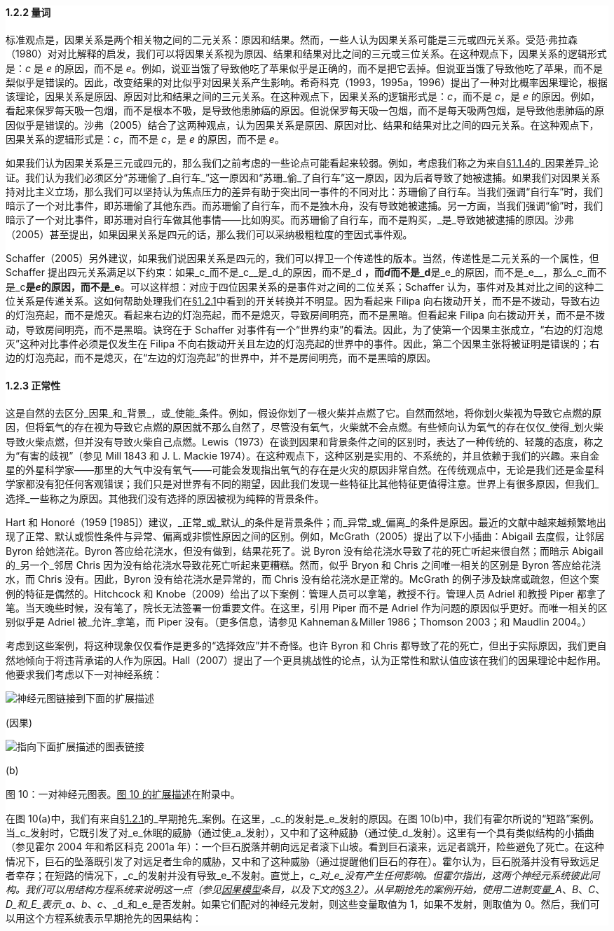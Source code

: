 #### 1.2.2 量词

标准观点是，因果关系是两个相关物之间的二元关系：原因和结果。然而，一些人认为因果关系可能是三元或四元关系。受范·弗拉森（1980）对对比解释的启发，我们可以将因果关系视为原因、结果和结果对比之间的三元或三位关系。在这种观点下，因果关系的逻辑形式是：_c_ 是 _e_ 的原因，而不是 _e_。例如，说亚当饿了导致他吃了苹果似乎是正确的，而不是把它丢掉。但说亚当饿了导致他吃了苹果，而不是梨似乎是错误的。因此，改变结果的对比似乎对因果关系产生影响。希奇科克（1993，1995a，1996）提出了一种对比概率因果理论，根据该理论，因果关系是原因、原因对比和结果之间的三元关系。在这种观点下，因果关系的逻辑形式是：_c_，而不是 _c_，是 _e_ 的原因。例如，看起来保罗每天吸一包烟，而不是根本不吸，是导致他患肺癌的原因。但说保罗每天吸一包烟，而不是每天吸两包烟，是导致他患肺癌的原因似乎是错误的。沙弗（2005）结合了这两种观点，认为因果关系是原因、原因对比、结果和结果对比之间的四元关系。在这种观点下，因果关系的逻辑形式是：_c_，而不是 _c_，是 _e_ 的原因，而不是 _e_。

如果我们认为因果关系是三元或四元的，那么我们之前考虑的一些论点可能看起来较弱。例如，考虑我们称之为来自[§1.1.4](https://plato.stanford.edu/entries/causation-metaphysics/#FineGraiCausDiff)的_因果差异_论证。我们认为我们必须区分“苏珊偷了_自行车_”这一原因和“苏珊_偷_了自行车”这一原因，因为后者导致了她被逮捕。如果我们对因果关系持对比主义立场，那么我们可以坚持认为焦点压力的差异有助于突出同一事件的不同对比：苏珊偷了自行车。当我们强调“自行车”时，我们暗示了一个对比事件，即苏珊偷了其他东西。而苏珊偷了自行车，而不是独木舟，没有导致她被逮捕。另一方面，当我们强调“偷”时，我们暗示了一个对比事件，即苏珊对自行车做其他事情——比如购买。而苏珊偷了自行车，而不是购买，_是_导致她被逮捕的原因。沙弗（2005）甚至提出，如果因果关系是四元的话，那么我们可以采纳极粗粒度的奎因式事件观。

Schaffer（2005）另外建议，如果我们说因果关系是四元的，我们可以捍卫一个传递性的版本。当然，传递性是二元关系的一个属性，但 Schaffer 提出四元关系满足以下约束：如果_c_而不是_c__是_d_的原因，而不是_d **，而**​_**d**_​**而不是_d**是_e_的原因，而不是_e__，那么_c_而不是_c**是**​_**e**_​**的原因，而不是_e**。可以这样想：对应于四位因果关系的是事件对之间的二位关系；Schaffer 认为，事件对及其对比之间的这种二位关系是传递关系。这如何帮助处理我们在[§1.2.1](https://plato.stanford.edu/entries/causation-metaphysics/#Inst)中看到的开关转换并不明显。因为看起来 Filipa 向右拨动开关，而不是不拨动，导致右边的灯泡亮起，而不是熄灭。看起来右边的灯泡亮起，而不是熄灭，导致房间明亮，而不是黑暗。但看起来 Filipa 向右拨动开关，而不是不拨动，导致房间明亮，而不是黑暗。诀窍在于 Schaffer 对事件有一个“世界约束”的看法。因此，为了使第一个因果主张成立，“右边的灯泡熄灭”这种对比事件必须是仅发生在 Filipa 不向右拨动开关且左边的灯泡亮起的世界中的事件。因此，第二个因果主张将被证明是错误的；右边的灯泡亮起，而不是熄灭，在“左边的灯泡亮起”的世界中，并不是房间明亮，而不是黑暗的原因。

#### 1.2.3 正常性

这是自然的去区分_因果_和_背景_，或_使能_条件。例如，假设你划了一根火柴并点燃了它。自然而然地，将你划火柴视为导致它点燃的原因，但将氧气的存在视为导致它点燃的原因就不那么自然了，尽管没有氧气，火柴就不会点燃。有些倾向认为氧气的存在仅仅_使得_划火柴导致火柴点燃，但并没有导致火柴自己点燃。Lewis（1973）在谈到因果和背景条件之间的区别时，表达了一种传统的、轻蔑的态度，称之为“有害的歧视”（参见 Mill 1843 和 J. L. Mackie 1974）。在这种观点下，这种区别是实用的、不系统的，并且依赖于我们的兴趣。来自金星的外星科学家——那里的大气中没有氧气——可能会发现指出氧气的存在是火灾的原因非常自然。在传统观点中，无论是我们还是金星科学家都没有犯任何客观错误；我们只是对世界有不同的期望，因此我们发现一些特征比其他特征更值得注意。世界上有很多原因，但我们_选择_一些称之为原因。其他我们没有选择的原因被视为纯粹的背景条件。

Hart 和 Honoré（1959 \[1985]）建议，_正常_或_默认_的条件是背景条件；而_异常_或_偏离_的条件是原因。最近的文献中越来越频繁地出现了正常、默认或惯性条件与异常、偏离或非惯性原因之间的区别。例如，McGrath（2005）提出了以下小插曲：Abigail 去度假，让邻居 Byron 给她浇花。Byron 答应给花浇水，但没有做到，结果花死了。说 Byron 没有给花浇水导致了花的死亡听起来很自然；而暗示 Abigail 的_另一个_邻居 Chris 因为没有给花浇水导致花死亡听起来更糟糕。然而，似乎 Bryon 和 Chris 之间唯一相关的区别是 Byron 答应给花浇水，而 Chris 没有。因此，Byron 没有给花浇水是异常的，而 Chris 没有给花浇水是正常的。McGrath 的例子涉及缺席或疏忽，但这个案例的特征是偶然的。Hitchcock 和 Knobe（2009）给出了以下案例：管理人员可以拿笔，教授不行。管理人员 Adriel 和教授 Piper 都拿了笔。当天晚些时候，没有笔了，院长无法签署一份重要文件。在这里，引用 Piper 而不是 Adriel 作为问题的原因似乎更好。而唯一相关的区别似乎是 Adriel 被_允许_拿笔，而 Piper 没有。（更多信息，请参见 Kahneman＆Miller 1986；Thomson 2003；和 Maudlin 2004。）

考虑到这些案例，将这种现象仅仅看作是更多的“选择效应”并不奇怪。也许 Byron 和 Chris 都导致了花的死亡，但出于实际原因，我们更自然地倾向于将违背承诺的人作为原因。Hall（2007）提出了一个更具挑战性的论点，认为正常性和默认值应该在我们的因果理论中起作用。他要求我们考虑以下一对神经系统：

![神经元图链接到下面的扩展描述](https://plato.stanford.edu/entries/causation-metaphysics/figure10a.svg)

(因果)

![指向下面扩展描述的图表链接](https://plato.stanford.edu/entries/causation-metaphysics/figure10b.svg)

(b)

图 10：一对神经元图表。[图 10 的扩展描述](https://plato.stanford.edu/entries/causation-metaphysics/figdesc.html#fig10)在附录中。

在图 10(a)中，我们有来自[§1.2.1](https://plato.stanford.edu/entries/causation-metaphysics/#Inst)的_早期抢先_案例。在这里，_c_的发射是_e_发射的原因。在图 10(b)中，我们有霍尔所说的“短路”案例。当_c_发射时，它既引发了对_e_休眠的威胁（通过使_a_发射），又中和了这种威胁（通过使_d_发射）。这里有一个具有类似结构的小插曲（参见霍尔 2004 年和希区科克 2001a 年）：一个巨石脱落并朝向远足者滚下山坡。看到巨石滚来，远足者跳开，险些避免了死亡。在这种情况下，巨石的坠落既引发了对远足者生命的威胁，又中和了这种威胁（通过提醒他们巨石的存在）。霍尔认为，巨石脱落并没有导致远足者幸存；在短路的情况下，_c_的发射并没有导致_e_不发射。直觉上，_c_对_e_没有产生任何影响。但霍尔指出，这两个神经元系统彼此同构。我们可以用结构方程系统来说明这一点（参见[因果模型](https://plato.stanford.edu/entries/causal-models/)条目，以及下文的[§3.2](https://plato.stanford.edu/entries/causation-metaphysics/#Mode)）。从早期抢先的案例开始，使用二进制变量_A_、_B_、_C_、_D_和_E_表示_a_、_b_、_c_、_d_和_e_是否发射。如果它们配对的神经元发射，则这些变量取值为 1，如果不发射，则取值为 0。然后，我们可以用这个方程系统表示早期抢先的因果结构：
